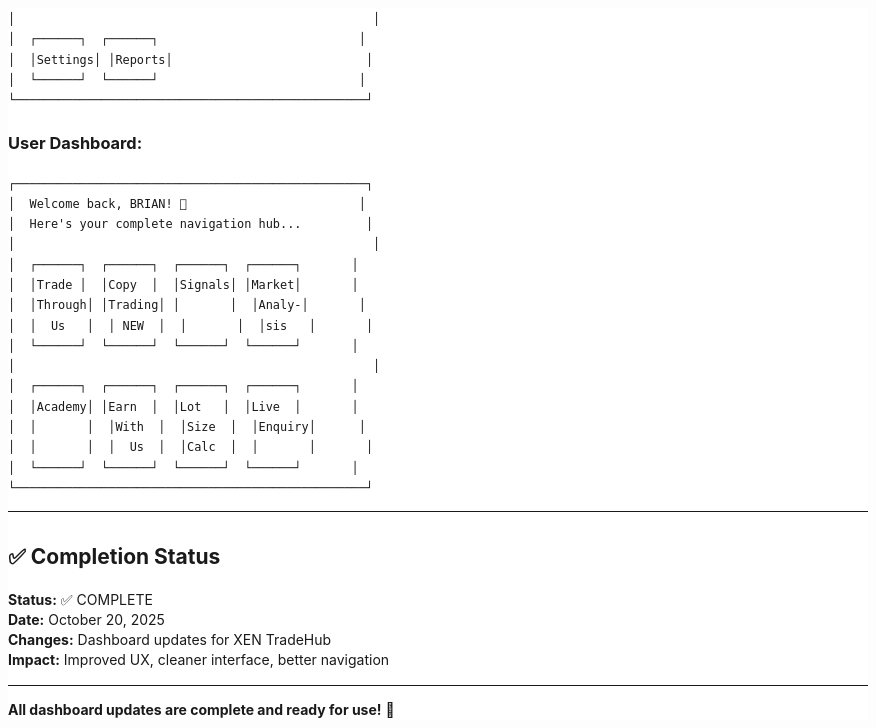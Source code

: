 ```
│                                                  │
│  ┌──────┐  ┌──────┐                            │
│  │Settings│ │Reports│                           │
│  └──────┘  └──────┘                            │
└─────────────────────────────────────────────────┘
```

### User Dashboard:
```
┌─────────────────────────────────────────────────┐
│  Welcome back, BRIAN! 👋                        │
│  Here's your complete navigation hub...         │
│                                                  │
│  ┌──────┐  ┌──────┐  ┌──────┐  ┌──────┐       │
│  │Trade │  │Copy  │  │Signals│ │Market│       │
│  │Through│ │Trading│ │       │  │Analy-│       │
│  │  Us   │  │ NEW  │  │       │  │sis   │       │
│  └──────┘  └──────┘  └──────┘  └──────┘       │
│                                                  │
│  ┌──────┐  ┌──────┐  ┌──────┐  ┌──────┐       │
│  │Academy│ │Earn  │  │Lot   │  │Live  │       │
│  │       │  │With  │  │Size  │  │Enquiry│      │
│  │       │  │  Us  │  │Calc  │  │       │       │
│  └──────┘  └──────┘  └──────┘  └──────┘       │
└─────────────────────────────────────────────────┘
```

---

## ✅ Completion Status

**Status:** ✅ COMPLETE  
**Date:** October 20, 2025  
**Changes:** Dashboard updates for XEN TradeHub  
**Impact:** Improved UX, cleaner interface, better navigation

---

**All dashboard updates are complete and ready for use!** 🎉
